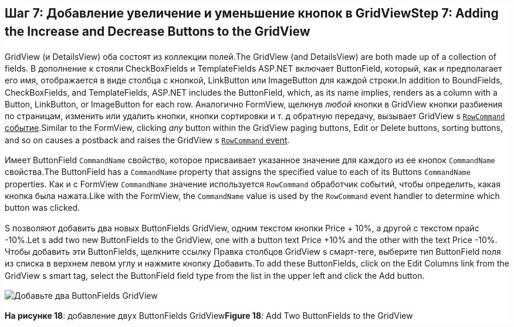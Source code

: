 ## <a name="step-7-adding-the-increase-and-decrease-buttons-to-the-gridview"></a><span data-ttu-id="c106f-257">Шаг 7: Добавление увеличение и уменьшение кнопок в GridView</span><span class="sxs-lookup"><span data-stu-id="c106f-257">Step 7: Adding the Increase and Decrease Buttons to the GridView</span></span>

<span data-ttu-id="c106f-258">GridView (и DetailsView) оба состоят из коллекции полей.</span><span class="sxs-lookup"><span data-stu-id="c106f-258">The GridView (and DetailsView) are both made up of a collection of fields.</span></span> <span data-ttu-id="c106f-259">В дополнение к стояли CheckBoxFields и TemplateFields ASP.NET включает ButtonField, который, как и предполагает его имя, отображается в виде столбца с кнопкой, LinkButton или ImageButton для каждой строки.</span><span class="sxs-lookup"><span data-stu-id="c106f-259">In addition to BoundFields, CheckBoxFields, and TemplateFields, ASP.NET includes the ButtonField, which, as its name implies, renders as a column with a Button, LinkButton, or ImageButton for each row.</span></span> <span data-ttu-id="c106f-260">Аналогично FormView, щелкнув *любой* кнопки в GridView кнопки разбиения по страницам, изменить или удалить кнопки, кнопки сортировки и т. д обратную передачу, вызывает GridView s [ `RowCommand` событие](https://msdn.microsoft.com/library/system.web.ui.webcontrols.gridview.rowcommand.aspx).</span><span class="sxs-lookup"><span data-stu-id="c106f-260">Similar to the FormView, clicking *any* button within the GridView paging buttons, Edit or Delete buttons, sorting buttons, and so on causes a postback and raises the GridView s [`RowCommand` event](https://msdn.microsoft.com/library/system.web.ui.webcontrols.gridview.rowcommand.aspx).</span></span>

<span data-ttu-id="c106f-261">Имеет ButtonField `CommandName` свойство, которое присваивает указанное значение для каждого из ее кнопок `CommandName` свойства.</span><span class="sxs-lookup"><span data-stu-id="c106f-261">The ButtonField has a `CommandName` property that assigns the specified value to each of its Buttons `CommandName` properties.</span></span> <span data-ttu-id="c106f-262">Как и с FormView `CommandName` значение используется `RowCommand` обработчик событий, чтобы определить, какая кнопка была нажата.</span><span class="sxs-lookup"><span data-stu-id="c106f-262">Like with the FormView, the `CommandName` value is used by the `RowCommand` event handler to determine which button was clicked.</span></span>

<span data-ttu-id="c106f-263">S позволяют добавить два новых ButtonFields GridView, одним текстом кнопки Price + 10%, а другой с текстом прайс -10%.</span><span class="sxs-lookup"><span data-stu-id="c106f-263">Let s add two new ButtonFields to the GridView, one with a button text Price +10% and the other with the text Price -10%.</span></span> <span data-ttu-id="c106f-264">Чтобы добавить эти ButtonFields, щелкните ссылку Правка столбцов GridView s смарт-теге, выберите тип ButtonField поля из списка в верхнем левом углу и нажмите кнопку Добавить.</span><span class="sxs-lookup"><span data-stu-id="c106f-264">To add these ButtonFields, click on the Edit Columns link from the GridView s smart tag, select the ButtonField field type from the list in the upper left and click the Add button.</span></span>


![Добавьте два ButtonFields GridView](adding-and-responding-to-buttons-to-a-gridview-vb/_static/image48.png)

<span data-ttu-id="c106f-266">**На рисунке 18**: добавление двух ButtonFields GridView</span><span class="sxs-lookup"><span data-stu-id="c106f-266">**Figure 18**: Add Two ButtonFields to the GridView</span></span>

